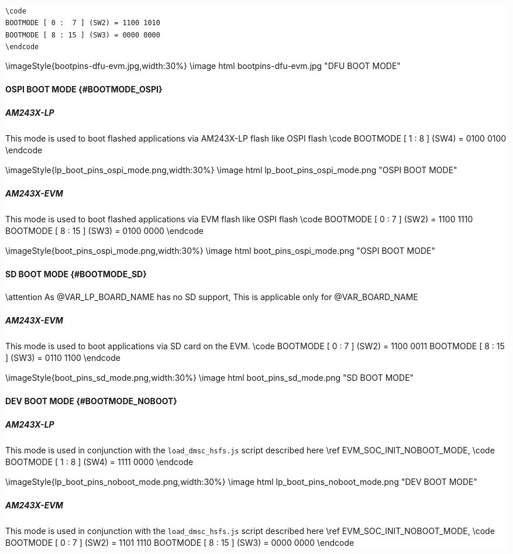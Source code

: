     \code
    BOOTMODE [ 0 :  7 ] (SW2) = 1100 1010
    BOOTMODE [ 8 : 15 ] (SW3) = 0000 0000
    \endcode

  \imageStyle{bootpins-dfu-evm.jpg,width:30%}
  \image html bootpins-dfu-evm.jpg "DFU BOOT MODE"

#### OSPI BOOT MODE  {#BOOTMODE_OSPI}

##### AM243X-LP
This mode is used to boot flashed applications via AM243X-LP flash like OSPI flash
    \code
    BOOTMODE [ 1 :  8 ] (SW4) = 0100 0100
    \endcode

  \imageStyle{lp_boot_pins_ospi_mode.png,width:30%}
  \image html lp_boot_pins_ospi_mode.png "OSPI BOOT MODE"

##### AM243X-EVM
This mode is used to boot flashed applications via EVM flash like OSPI flash
    \code
    BOOTMODE [ 0 :  7 ] (SW2) = 1100 1110
    BOOTMODE [ 8 : 15 ] (SW3) = 0100 0000
    \endcode

  \imageStyle{boot_pins_ospi_mode.png,width:30%}
  \image html boot_pins_ospi_mode.png "OSPI BOOT MODE"

#### SD BOOT MODE  {#BOOTMODE_SD}
\attention As @VAR_LP_BOARD_NAME has no SD support, This is applicable only for @VAR_BOARD_NAME
##### AM243X-EVM
This mode is used to boot applications via SD card on the EVM.
    \code
    BOOTMODE [ 0 :  7 ] (SW2) = 1100 0011
    BOOTMODE [ 8 : 15 ] (SW3) = 0110 1100
    \endcode

  \imageStyle{boot_pins_sd_mode.png,width:30%}
  \image html boot_pins_sd_mode.png "SD BOOT MODE"

#### DEV BOOT MODE  {#BOOTMODE_NOBOOT}

##### AM243X-LP
This mode is used in conjunction with the `load_dmsc_hsfs.js` script described here \ref EVM_SOC_INIT_NOBOOT_MODE,
    \code
    BOOTMODE [ 1 :  8 ] (SW4) = 1111 0000
    \endcode

  \imageStyle{lp_boot_pins_noboot_mode.png,width:30%}
  \image html lp_boot_pins_noboot_mode.png "DEV BOOT MODE"

##### AM243X-EVM
This mode is used in conjunction with the `load_dmsc_hsfs.js` script described here \ref EVM_SOC_INIT_NOBOOT_MODE,
    \code
    BOOTMODE [ 0 :  7 ] (SW2) = 1101 1110
    BOOTMODE [ 8 : 15 ] (SW3) = 0000 0000
    \endcode
